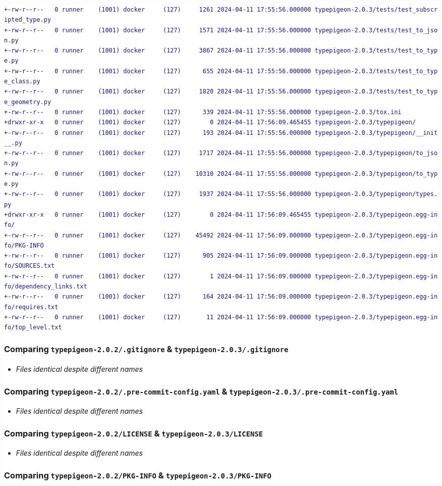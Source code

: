 ```diff
+-rw-r--r--   0 runner    (1001) docker     (127)     1261 2024-04-11 17:55:56.000000 typepigeon-2.0.3/tests/test_subscripted_type.py
+-rw-r--r--   0 runner    (1001) docker     (127)     1571 2024-04-11 17:55:56.000000 typepigeon-2.0.3/tests/test_to_json.py
+-rw-r--r--   0 runner    (1001) docker     (127)     3867 2024-04-11 17:55:56.000000 typepigeon-2.0.3/tests/test_to_type.py
+-rw-r--r--   0 runner    (1001) docker     (127)      655 2024-04-11 17:55:56.000000 typepigeon-2.0.3/tests/test_to_type_class.py
+-rw-r--r--   0 runner    (1001) docker     (127)     1820 2024-04-11 17:55:56.000000 typepigeon-2.0.3/tests/test_to_type_geometry.py
+-rw-r--r--   0 runner    (1001) docker     (127)      339 2024-04-11 17:55:56.000000 typepigeon-2.0.3/tox.ini
+drwxr-xr-x   0 runner    (1001) docker     (127)        0 2024-04-11 17:56:09.465455 typepigeon-2.0.3/typepigeon/
+-rw-r--r--   0 runner    (1001) docker     (127)      193 2024-04-11 17:55:56.000000 typepigeon-2.0.3/typepigeon/__init__.py
+-rw-r--r--   0 runner    (1001) docker     (127)     1717 2024-04-11 17:55:56.000000 typepigeon-2.0.3/typepigeon/to_json.py
+-rw-r--r--   0 runner    (1001) docker     (127)    10310 2024-04-11 17:55:56.000000 typepigeon-2.0.3/typepigeon/to_type.py
+-rw-r--r--   0 runner    (1001) docker     (127)     1937 2024-04-11 17:55:56.000000 typepigeon-2.0.3/typepigeon/types.py
+drwxr-xr-x   0 runner    (1001) docker     (127)        0 2024-04-11 17:56:09.465455 typepigeon-2.0.3/typepigeon.egg-info/
+-rw-r--r--   0 runner    (1001) docker     (127)    45492 2024-04-11 17:56:09.000000 typepigeon-2.0.3/typepigeon.egg-info/PKG-INFO
+-rw-r--r--   0 runner    (1001) docker     (127)      905 2024-04-11 17:56:09.000000 typepigeon-2.0.3/typepigeon.egg-info/SOURCES.txt
+-rw-r--r--   0 runner    (1001) docker     (127)        1 2024-04-11 17:56:09.000000 typepigeon-2.0.3/typepigeon.egg-info/dependency_links.txt
+-rw-r--r--   0 runner    (1001) docker     (127)      164 2024-04-11 17:56:09.000000 typepigeon-2.0.3/typepigeon.egg-info/requires.txt
+-rw-r--r--   0 runner    (1001) docker     (127)       11 2024-04-11 17:56:09.000000 typepigeon-2.0.3/typepigeon.egg-info/top_level.txt
```

### Comparing `typepigeon-2.0.2/.gitignore` & `typepigeon-2.0.3/.gitignore`

 * *Files identical despite different names*

### Comparing `typepigeon-2.0.2/.pre-commit-config.yaml` & `typepigeon-2.0.3/.pre-commit-config.yaml`

 * *Files identical despite different names*

### Comparing `typepigeon-2.0.2/LICENSE` & `typepigeon-2.0.3/LICENSE`

 * *Files identical despite different names*

### Comparing `typepigeon-2.0.2/PKG-INFO` & `typepigeon-2.0.3/PKG-INFO`
